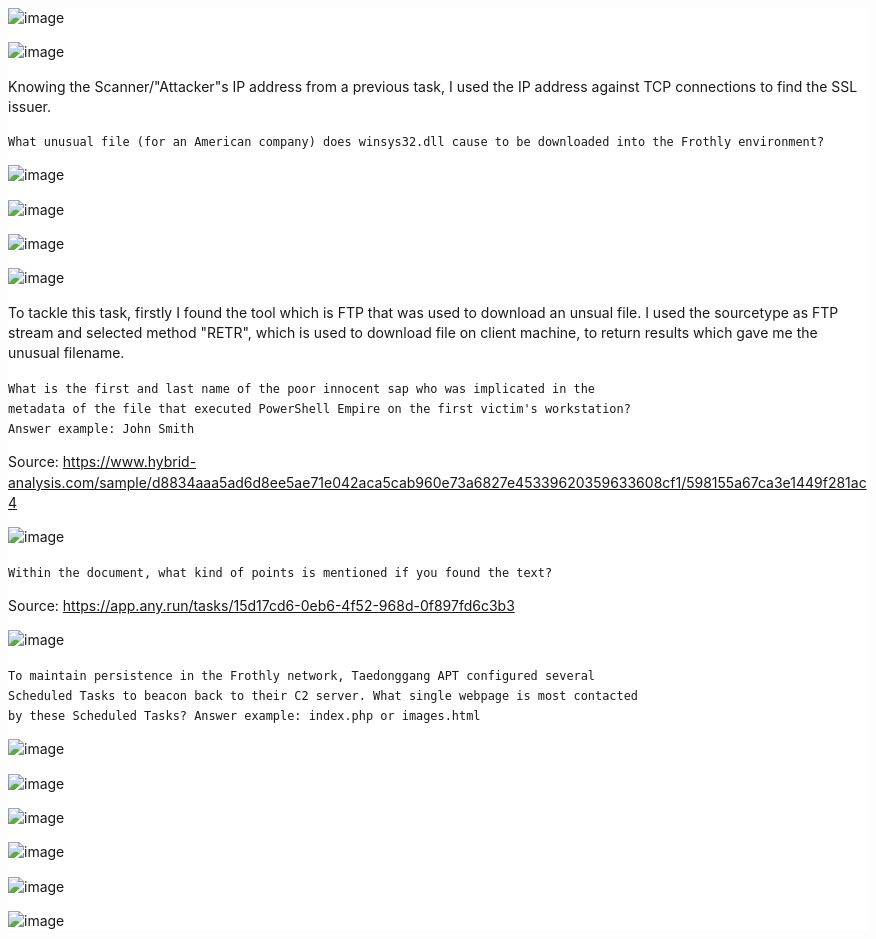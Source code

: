 ![image](https://github.com/user-attachments/assets/61cff19d-f53e-4788-8aed-e61018254576)

![image](https://github.com/user-attachments/assets/38e9aa0b-50ce-4395-9caf-aac4e38be632)

Knowing the Scanner/"Attacker"s IP address from a previous task, I used the IP address against TCP connections to find the SSL issuer.

    What unusual file (for an American company) does winsys32.dll cause to be downloaded into the Frothly environment?

![image](https://github.com/user-attachments/assets/89288c8d-cfa9-43be-9541-f47a183379ca)

![image](https://github.com/user-attachments/assets/09be8404-0106-471c-9039-a73c603cac8f)

![image](https://github.com/user-attachments/assets/50ea6c44-f6b9-4789-af2f-014bf3193084)

![image](https://github.com/user-attachments/assets/083f30d2-2f5b-4590-9cec-0c8191d222de)

To tackle this task, firstly I found the tool which is FTP that was used to download an unsual file. I used the sourcetype as FTP stream and selected method "RETR", which is used to download file on client machine, to return results which gave me the unusual filename.

    What is the first and last name of the poor innocent sap who was implicated in the 
    metadata of the file that executed PowerShell Empire on the first victim's workstation? 
    Answer example: John Smith

Source: https://www.hybrid-analysis.com/sample/d8834aaa5ad6d8ee5ae71e042aca5cab960e73a6827e45339620359633608cf1/598155a67ca3e1449f281ac4

![image](https://github.com/user-attachments/assets/853b4695-3824-4291-9bfd-b4db533adc0c)

    Within the document, what kind of points is mentioned if you found the text?
    
Source: https://app.any.run/tasks/15d17cd6-0eb6-4f52-968d-0f897fd6c3b3

![image](https://github.com/user-attachments/assets/d2b3ca51-1d92-4c17-97fe-2be486ecd6b8)

    To maintain persistence in the Frothly network, Taedonggang APT configured several 
    Scheduled Tasks to beacon back to their C2 server. What single webpage is most contacted 
    by these Scheduled Tasks? Answer example: index.php or images.html

![image](https://github.com/user-attachments/assets/db763909-8e6f-46e5-a9a2-4ae59296dc7b)

![image](https://github.com/user-attachments/assets/018e2e7f-c4a0-4b03-8550-6fd761693624)

![image](https://github.com/user-attachments/assets/cca9f353-6f1f-45ae-b577-a1d3eea6da4a)

![image](https://github.com/user-attachments/assets/1bc9ae9c-a1ae-4016-8b64-a2c1a4d725be)

![image](https://github.com/user-attachments/assets/6d67583b-2c74-4b19-8f68-922f200cfd13)

![image](https://github.com/user-attachments/assets/7f7ab38c-3868-4969-8c74-16d97d7551c4)
